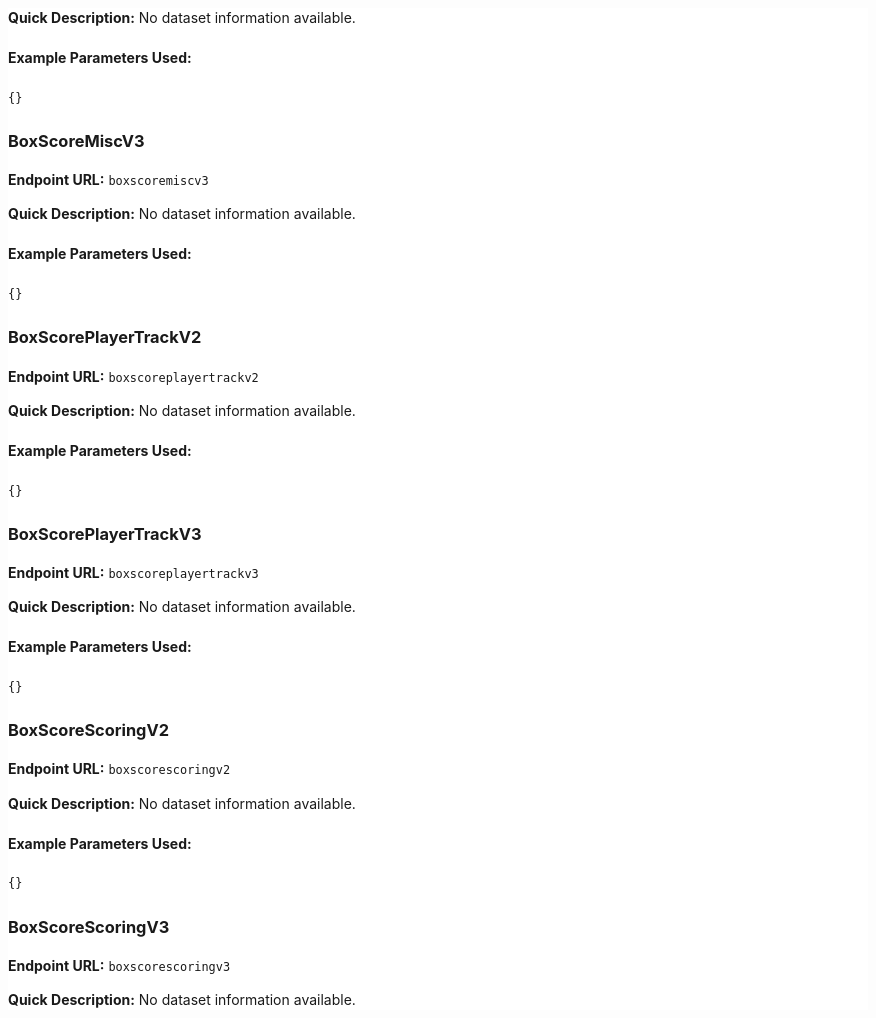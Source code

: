 **Quick Description:** No dataset information available.


#### Example Parameters Used:
```python
{}
```

### BoxScoreMiscV3
**Endpoint URL:** `boxscoremiscv3`

**Quick Description:** No dataset information available.


#### Example Parameters Used:
```python
{}
```

### BoxScorePlayerTrackV2
**Endpoint URL:** `boxscoreplayertrackv2`

**Quick Description:** No dataset information available.


#### Example Parameters Used:
```python
{}
```

### BoxScorePlayerTrackV3
**Endpoint URL:** `boxscoreplayertrackv3`

**Quick Description:** No dataset information available.


#### Example Parameters Used:
```python
{}
```

### BoxScoreScoringV2
**Endpoint URL:** `boxscorescoringv2`

**Quick Description:** No dataset information available.


#### Example Parameters Used:
```python
{}
```

### BoxScoreScoringV3
**Endpoint URL:** `boxscorescoringv3`

**Quick Description:** No dataset information available.
